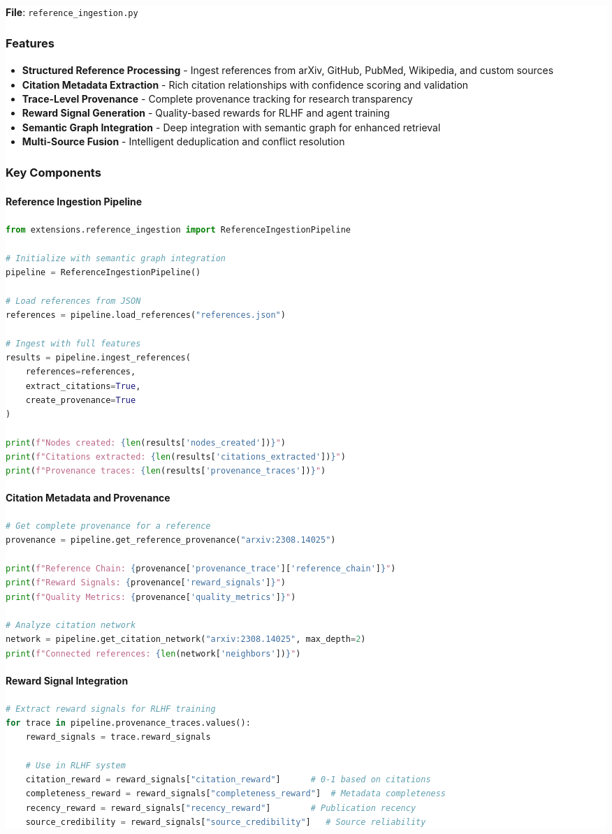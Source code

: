 **File**: `reference_ingestion.py`

### Features
- **Structured Reference Processing** - Ingest references from arXiv, GitHub, PubMed, Wikipedia, and custom sources
- **Citation Metadata Extraction** - Rich citation relationships with confidence scoring and validation
- **Trace-Level Provenance** - Complete provenance tracking for research transparency
- **Reward Signal Generation** - Quality-based rewards for RLHF and agent training
- **Semantic Graph Integration** - Deep integration with semantic graph for enhanced retrieval
- **Multi-Source Fusion** - Intelligent deduplication and conflict resolution

### Key Components

#### Reference Ingestion Pipeline
```python
from extensions.reference_ingestion import ReferenceIngestionPipeline

# Initialize with semantic graph integration
pipeline = ReferenceIngestionPipeline()

# Load references from JSON
references = pipeline.load_references("references.json")

# Ingest with full features
results = pipeline.ingest_references(
    references=references,
    extract_citations=True,
    create_provenance=True
)

print(f"Nodes created: {len(results['nodes_created'])}")
print(f"Citations extracted: {len(results['citations_extracted'])}")
print(f"Provenance traces: {len(results['provenance_traces'])}")
```

#### Citation Metadata and Provenance
```python
# Get complete provenance for a reference
provenance = pipeline.get_reference_provenance("arxiv:2308.14025")

print(f"Reference Chain: {provenance['provenance_trace']['reference_chain']}")
print(f"Reward Signals: {provenance['reward_signals']}")
print(f"Quality Metrics: {provenance['quality_metrics']}")

# Analyze citation network
network = pipeline.get_citation_network("arxiv:2308.14025", max_depth=2)
print(f"Connected references: {len(network['neighbors'])}")
```

#### Reward Signal Integration
```python
# Extract reward signals for RLHF training
for trace in pipeline.provenance_traces.values():
    reward_signals = trace.reward_signals
    
    # Use in RLHF system
    citation_reward = reward_signals["citation_reward"]      # 0-1 based on citations
    completeness_reward = reward_signals["completeness_reward"]  # Metadata completeness
    recency_reward = reward_signals["recency_reward"]        # Publication recency
    source_credibility = reward_signals["source_credibility"]   # Source reliability
```
